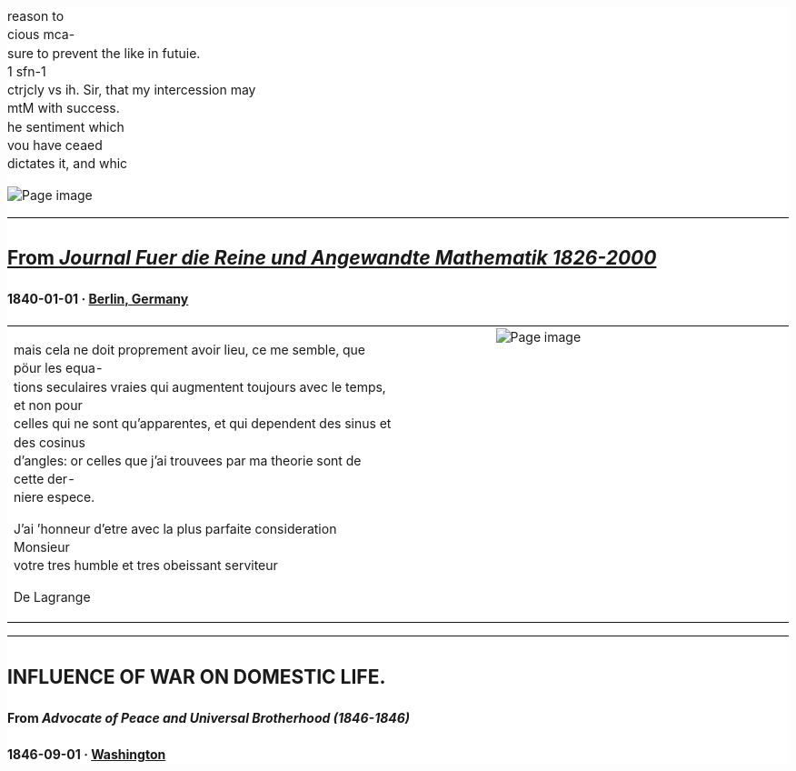 reason to  
cious mca-  
sure to prevent the like in futuie.  
1 sfn-1  
ctrjcly vs ih. Sir, that my intercession may  
mtM with success.  
he sentiment which  
vou have ceaed  
dictates it, and whic
</td><td style="width: 50%; max-height: 75%; margin: auto; display: block;">
<img alt="Page image" src="https://newspapers.digitalnc.org/images/iiif/batch_ncu_TarFPS8n_ver01%2Fdata%2F1837061601%2F0068.jp2/pct:7.947232947232947,3.6184945275854368,36.32561132561133,90.98726825999553/!600,600/0/default.jpg"/>
</td>
</tr></table>

---

## [From _Journal Fuer die Reine und Angewandte Mathematik 1826-2000_](https://archive.org/details/sim_journal-fuer-die-reine-und-angewandte-mathematik_1840_20/page/n314/mode/1up?view=theater)

#### 1840-01-01 &middot; [Berlin, Germany](http://dbpedia.org/resource/Berlin)

<table style="width: 100%;"><tr><td style="width: 50%">

  
mais cela ne doit proprement avoir lieu, ce me semble, que pöur les equa-  
tions seculaires vraies qui augmentent toujours avec le temps, et non pour  
celles qui ne sont qu’apparentes, et qui dependent des sinus et des cosinus  
d’angles: or celles que j’ai trouvees par ma theorie sont de cette der-  
niere espece.  
  
J’ai ’honneur d’etre avec la plus parfaite consideration  
Monsieur  
votre tres humble et tres obeissant serviteur  
  
De Lagrange
</td><td style="width: 50%; max-height: 75%; margin: auto; display: block;">
<img alt="Page image" src="https://iiif.archive.org/image/iiif/2/sim_journal-fuer-die-reine-und-angewandte-mathematik_1840_20%2Fsim_journal-fuer-die-reine-und-angewandte-mathematik_1840_20_jp2.zip%2Fsim_journal-fuer-die-reine-und-angewandte-mathematik_1840_20_jp2%2Fsim_journal-fuer-die-reine-und-angewandte-mathematik_1840_20_0314.jp2/pct:14.248434237995825,45.1268115942029,76.20041753653445,18.206521739130434/600,/0/default.jpg"/>
</td>
</tr></table>

---

## INFLUENCE OF WAR ON DOMESTIC LIFE.

#### From _Advocate of Peace and Universal Brotherhood (1846-1846)_

#### 1846-09-01 &middot; [Washington](http://dbpedia.org/resource/Washington%2C_D.C.)
